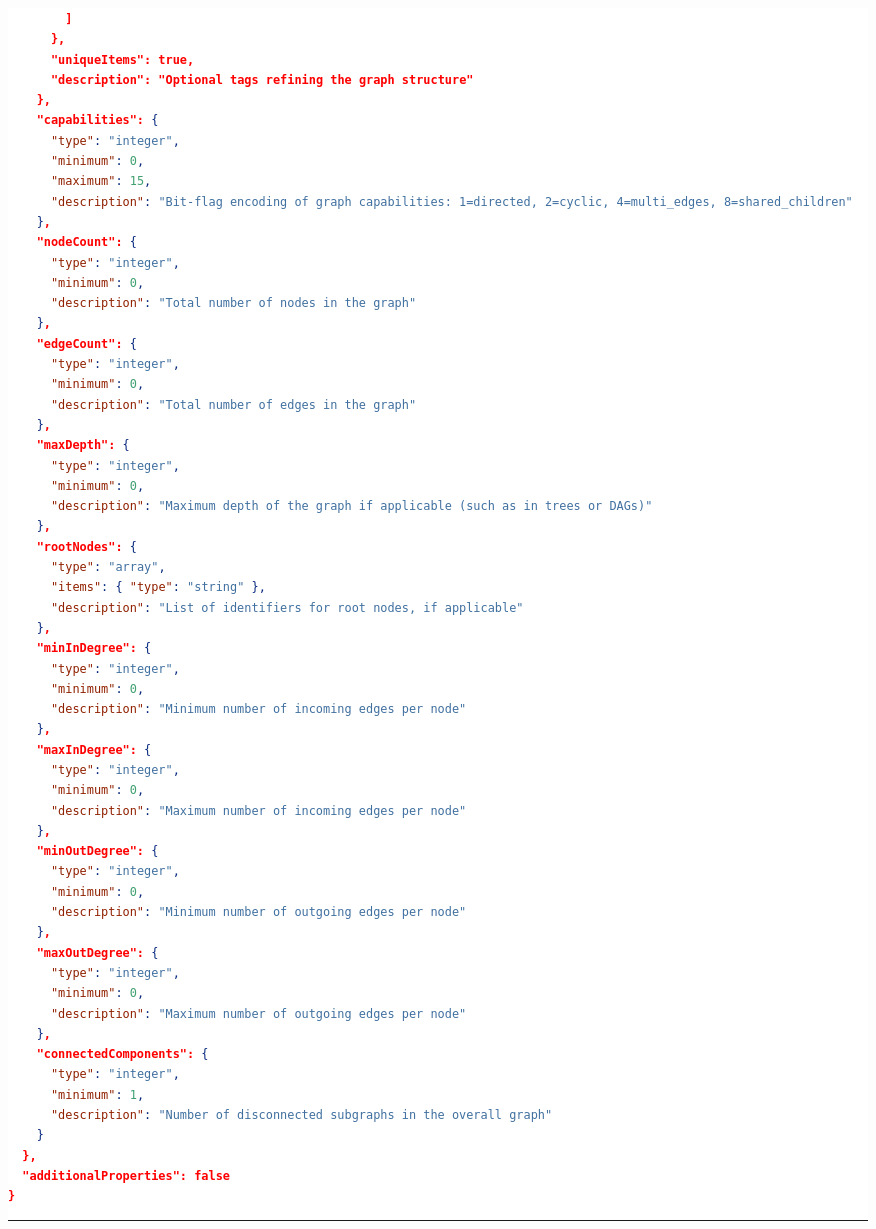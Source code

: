 ```json
        ]
      },
      "uniqueItems": true,
      "description": "Optional tags refining the graph structure"
    },
    "capabilities": {
      "type": "integer",
      "minimum": 0,
      "maximum": 15,
      "description": "Bit-flag encoding of graph capabilities: 1=directed, 2=cyclic, 4=multi_edges, 8=shared_children"
    },
    "nodeCount": { 
      "type": "integer", 
      "minimum": 0,
      "description": "Total number of nodes in the graph"
    },
    "edgeCount": { 
      "type": "integer", 
      "minimum": 0,
      "description": "Total number of edges in the graph"
    },
    "maxDepth": { 
      "type": "integer", 
      "minimum": 0,
      "description": "Maximum depth of the graph if applicable (such as in trees or DAGs)"
    },
    "rootNodes": {
      "type": "array",
      "items": { "type": "string" },
      "description": "List of identifiers for root nodes, if applicable"
    },
    "minInDegree": { 
      "type": "integer", 
      "minimum": 0,
      "description": "Minimum number of incoming edges per node"
    },
    "maxInDegree": { 
      "type": "integer", 
      "minimum": 0,
      "description": "Maximum number of incoming edges per node"
    },
    "minOutDegree": { 
      "type": "integer", 
      "minimum": 0,
      "description": "Minimum number of outgoing edges per node"
    },
    "maxOutDegree": { 
      "type": "integer", 
      "minimum": 0,
      "description": "Maximum number of outgoing edges per node"
    },
    "connectedComponents": { 
      "type": "integer", 
      "minimum": 1,
      "description": "Number of disconnected subgraphs in the overall graph"
    }
  },
  "additionalProperties": false
}
```

---